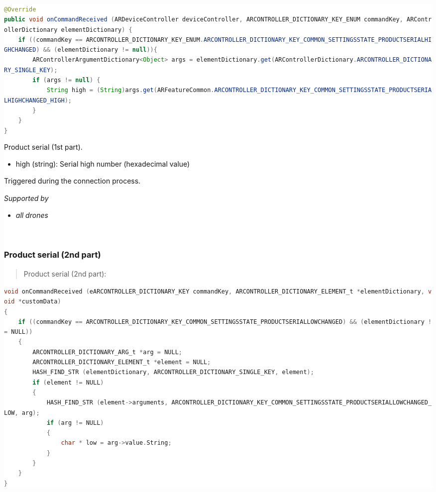 ```java
@Override
public void onCommandReceived (ARDeviceController deviceController, ARCONTROLLER_DICTIONARY_KEY_ENUM commandKey, ARControllerDictionary elementDictionary) {
    if ((commandKey == ARCONTROLLER_DICTIONARY_KEY_ENUM.ARCONTROLLER_DICTIONARY_KEY_COMMON_SETTINGSSTATE_PRODUCTSERIALHIGHCHANGED) && (elementDictionary != null)){
        ARControllerArgumentDictionary<Object> args = elementDictionary.get(ARControllerDictionary.ARCONTROLLER_DICTIONARY_SINGLE_KEY);
        if (args != null) {
            String high = (String)args.get(ARFeatureCommon.ARCONTROLLER_DICTIONARY_KEY_COMMON_SETTINGSSTATE_PRODUCTSERIALHIGHCHANGED_HIGH);
        }
    }
}
```

Product serial (1st part).<br/>


* high (string): Serial high number (hexadecimal value)<br/>


Triggered during the connection process.<br/>



*Supported by <br/>*

- *all drones*<br/>


<br/>


### <a name="common-SettingsState-ProductSerialLowChanged">Product serial (2nd part)</a><br/>
> Product serial (2nd part):

```c
void onCommandReceived (eARCONTROLLER_DICTIONARY_KEY commandKey, ARCONTROLLER_DICTIONARY_ELEMENT_t *elementDictionary, void *customData)
{
    if ((commandKey == ARCONTROLLER_DICTIONARY_KEY_COMMON_SETTINGSSTATE_PRODUCTSERIALLOWCHANGED) && (elementDictionary != NULL))
    {
        ARCONTROLLER_DICTIONARY_ARG_t *arg = NULL;
        ARCONTROLLER_DICTIONARY_ELEMENT_t *element = NULL;
        HASH_FIND_STR (elementDictionary, ARCONTROLLER_DICTIONARY_SINGLE_KEY, element);
        if (element != NULL)
        {
            HASH_FIND_STR (element->arguments, ARCONTROLLER_DICTIONARY_KEY_COMMON_SETTINGSSTATE_PRODUCTSERIALLOWCHANGED_LOW, arg);
            if (arg != NULL)
            {
                char * low = arg->value.String;
            }
        }
    }
}
```
